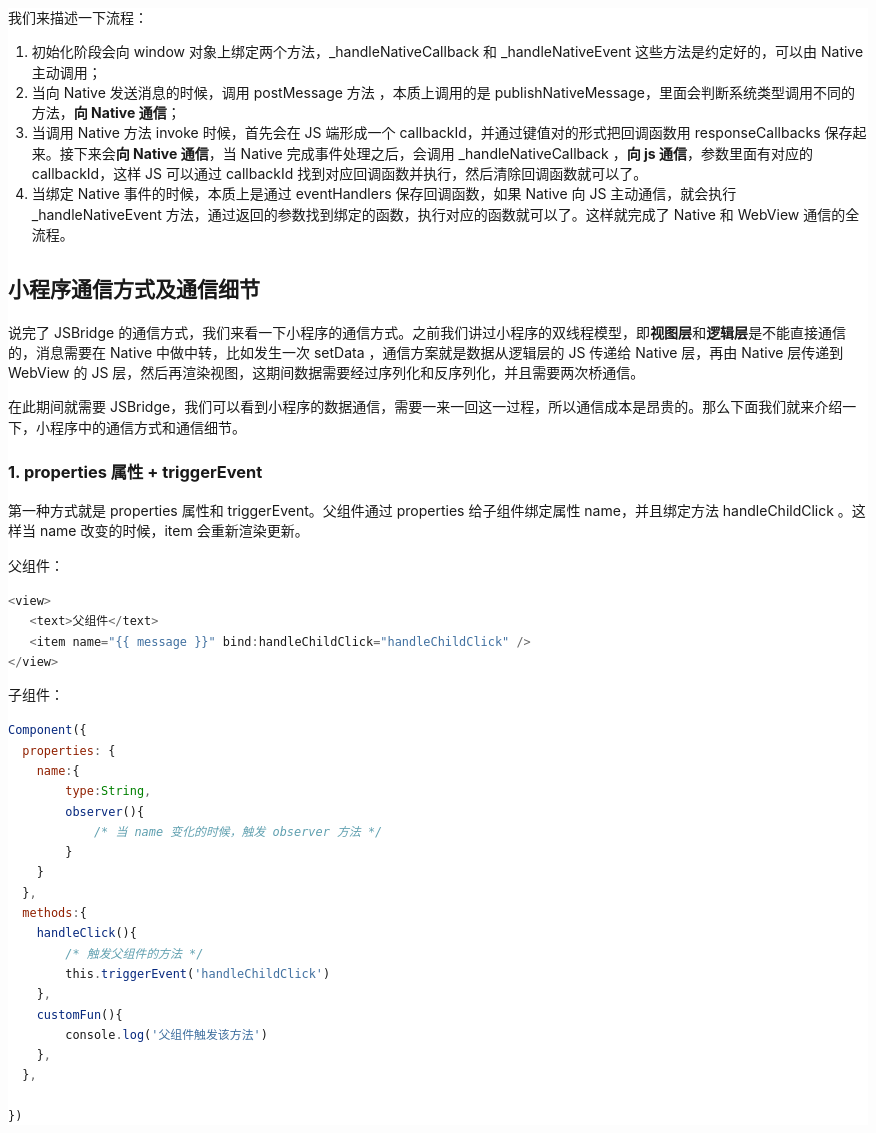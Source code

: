 我们来描述一下流程：

1.  初始化阶段会向 window 对象上绑定两个方法，_handleNativeCallback 和 _handleNativeEvent 这些方法是约定好的，可以由 Native 主动调用；
1.  当向 Native 发送消息的时候，调用 postMessage 方法 ，本质上调用的是 publishNativeMessage，里面会判断系统类型调用不同的方法，**向 Native 通信**；
1.  当调用 Native 方法 invoke 时候，首先会在 JS 端形成一个 callbackId，并通过键值对的形式把回调函数用 responseCallbacks 保存起来。接下来会**向 Native 通信**，当 Native 完成事件处理之后，会调用 _handleNativeCallback ，**向 js 通信**，参数里面有对应的 callbackId，这样 JS 可以通过 callbackId 找到对应回调函数并执行，然后清除回调函数就可以了。
1.  当绑定 Native 事件的时候，本质上是通过 eventHandlers 保存回调函数，如果 Native 向 JS 主动通信，就会执行 _handleNativeEvent 方法，通过返回的参数找到绑定的函数，执行对应的函数就可以了。这样就完成了 Native 和 WebView 通信的全流程。

## 小程序通信方式及通信细节

说完了 JSBridge 的通信方式，我们来看一下小程序的通信方式。之前我们讲过小程序的双线程模型，即**视图层**和**逻辑层**是不能直接通信的，消息需要在 Native 中做中转，比如发生一次 setData ，通信方案就是数据从逻辑层的 JS 传递给 Native 层，再由 Native 层传递到 WebView 的 JS 层，然后再渲染视图，这期间数据需要经过序列化和反序列化，并且需要两次桥通信。

在此期间就需要 JSBridge，我们可以看到小程序的数据通信，需要一来一回这一过程，所以通信成本是昂贵的。那么下面我们就来介绍一下，小程序中的通信方式和通信细节。

### 1. properties 属性 + triggerEvent

第一种方式就是 properties 属性和 triggerEvent。父组件通过 properties 给子组件绑定属性 name，并且绑定方法 handleChildClick 。这样当 name 改变的时候，item 会重新渲染更新。

父组件：

````js
<view>
   <text>父组件</text>
   <item name="{{ message }}" bind:handleChildClick="handleChildClick" />
</view>
````

子组件：

````js
Component({
  properties: {
    name:{
        type:String,
        observer(){
            /* 当 name 变化的时候，触发 observer 方法 */
        }
    }
  },
  methods:{
    handleClick(){
        /* 触发父组件的方法 */
        this.triggerEvent('handleChildClick')
    },
    customFun(){
        console.log('父组件触发该方法')
    }, 
  },
 
})
````
